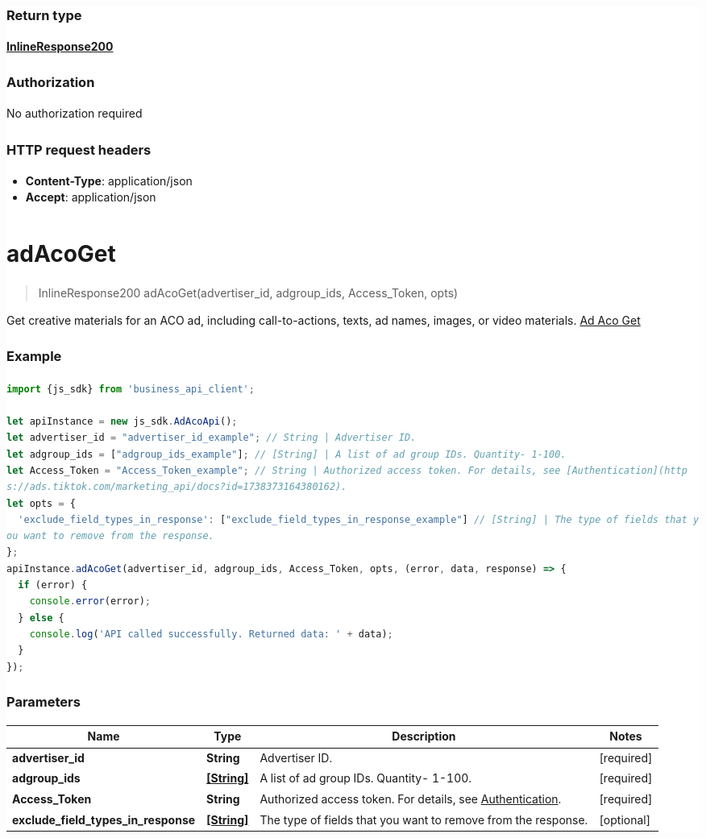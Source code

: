 ### Return type

[**InlineResponse200**](InlineResponse200.md)

### Authorization

No authorization required

### HTTP request headers

 - **Content-Type**: application/json
 - **Accept**: application/json

<a name="adAcoGet"></a>
# **adAcoGet**
> InlineResponse200 adAcoGet(advertiser_id, adgroup_ids, Access_Token, opts)

Get creative materials for an ACO ad, including call-to-actions, texts, ad names, images, or video materials. [Ad Aco Get](https://ads.tiktok.com/marketing_api/docs?id&#x3D;1739473020978177)

### Example
```javascript
import {js_sdk} from 'business_api_client';

let apiInstance = new js_sdk.AdAcoApi();
let advertiser_id = "advertiser_id_example"; // String | Advertiser ID.
let adgroup_ids = ["adgroup_ids_example"]; // [String] | A list of ad group IDs. Quantity- 1-100.
let Access_Token = "Access_Token_example"; // String | Authorized access token. For details, see [Authentication](https://ads.tiktok.com/marketing_api/docs?id=1738373164380162).
let opts = { 
  'exclude_field_types_in_response': ["exclude_field_types_in_response_example"] // [String] | The type of fields that you want to remove from the response.
};
apiInstance.adAcoGet(advertiser_id, adgroup_ids, Access_Token, opts, (error, data, response) => {
  if (error) {
    console.error(error);
  } else {
    console.log('API called successfully. Returned data: ' + data);
  }
});
```

### Parameters

Name | Type | Description  | Notes
------------- | ------------- | ------------- | -------------
 **advertiser_id** | **String**| Advertiser ID. |[required]  
 **adgroup_ids** | [**[String]**](String.md)| A list of ad group IDs. Quantity- 1-100. |[required]  
 **Access_Token** | **String**| Authorized access token. For details, see [Authentication](https://ads.tiktok.com/marketing_api/docs?id&#x3D;1738373164380162). |[required]  
 **exclude_field_types_in_response** | [**[String]**](String.md)| The type of fields that you want to remove from the response. | [optional] 
